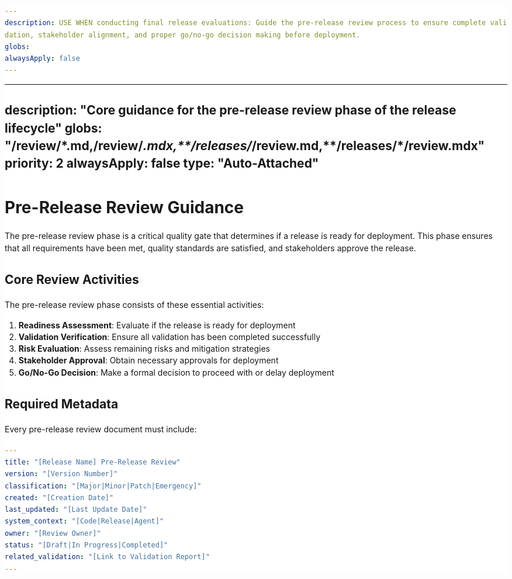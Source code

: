```yaml
---
description: USE WHEN conducting final release evaluations: Guide the pre-release review process to ensure complete validation, stakeholder alignment, and proper go/no-go decision making before deployment.
globs: 
alwaysApply: false
---
```

---
description: "Core guidance for the pre-release review phase of the release lifecycle"
globs: "**/review/*.md,**/review/*.mdx,**/releases/*/review.md,**/releases/*/review.mdx"
priority: 2
alwaysApply: false
type: "Auto-Attached"
---

# Pre-Release Review Guidance

<critical>
The pre-release review phase is a critical quality gate that determines if a release is ready for deployment. This phase ensures that all requirements have been met, quality standards are satisfied, and stakeholders approve the release.
</critical>

## Core Review Activities

The pre-release review phase consists of these essential activities:

1. **Readiness Assessment**: Evaluate if the release is ready for deployment
2. **Validation Verification**: Ensure all validation has been completed successfully
3. **Risk Evaluation**: Assess remaining risks and mitigation strategies
4. **Stakeholder Approval**: Obtain necessary approvals for deployment
5. **Go/No-Go Decision**: Make a formal decision to proceed with or delay deployment

## Required Metadata

Every pre-release review document must include:

```yaml
---
title: "[Release Name] Pre-Release Review"
version: "[Version Number]"
classification: "[Major|Minor|Patch|Emergency]"
created: "[Creation Date]"
last_updated: "[Last Update Date]"
system_context: "[Code|Release|Agent]"
owner: "[Review Owner]"
status: "[Draft|In Progress|Completed]"
related_validation: "[Link to Validation Report]"
---
```
